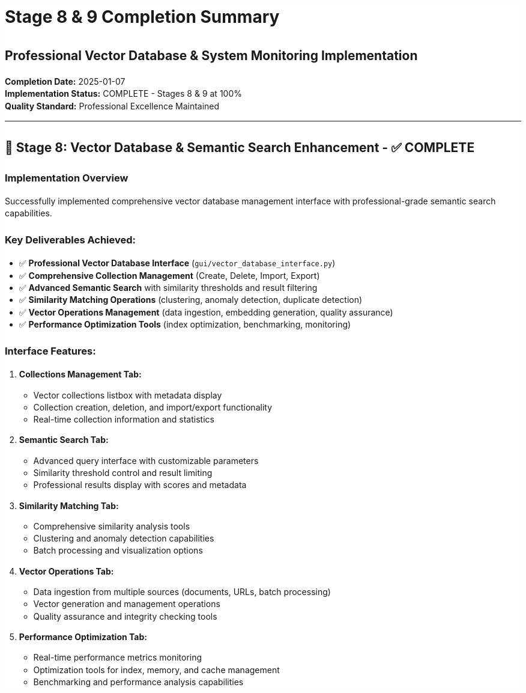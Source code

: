 # Stage 8 & 9 Completion Summary
## Professional Vector Database & System Monitoring Implementation

**Completion Date:** 2025-01-07  
**Implementation Status:** COMPLETE - Stages 8 & 9 at 100%  
**Quality Standard:** Professional Excellence Maintained  

---

## 🎯 **Stage 8: Vector Database & Semantic Search Enhancement** - ✅ COMPLETE

### **Implementation Overview**
Successfully implemented comprehensive vector database management interface with professional-grade semantic search capabilities.

### **Key Deliverables Achieved:**
- ✅ **Professional Vector Database Interface** (`gui/vector_database_interface.py`)
- ✅ **Comprehensive Collection Management** (Create, Delete, Import, Export)
- ✅ **Advanced Semantic Search** with similarity thresholds and result filtering
- ✅ **Similarity Matching Operations** (clustering, anomaly detection, duplicate detection)
- ✅ **Vector Operations Management** (data ingestion, embedding generation, quality assurance)
- ✅ **Performance Optimization Tools** (index optimization, benchmarking, monitoring)

### **Interface Features:**
1. **Collections Management Tab:**
   - Vector collections listbox with metadata display
   - Collection creation, deletion, and import/export functionality
   - Real-time collection information and statistics

2. **Semantic Search Tab:**
   - Advanced query interface with customizable parameters
   - Similarity threshold control and result limiting
   - Professional results display with scores and metadata

3. **Similarity Matching Tab:**
   - Comprehensive similarity analysis tools
   - Clustering and anomaly detection capabilities
   - Batch processing and visualization options

4. **Vector Operations Tab:**
   - Data ingestion from multiple sources (documents, URLs, batch processing)
   - Vector generation and management operations
   - Quality assurance and integrity checking tools

5. **Performance Optimization Tab:**
   - Real-time performance metrics monitoring
   - Optimization tools for index, memory, and cache management
   - Benchmarking and performance analysis capabilities
